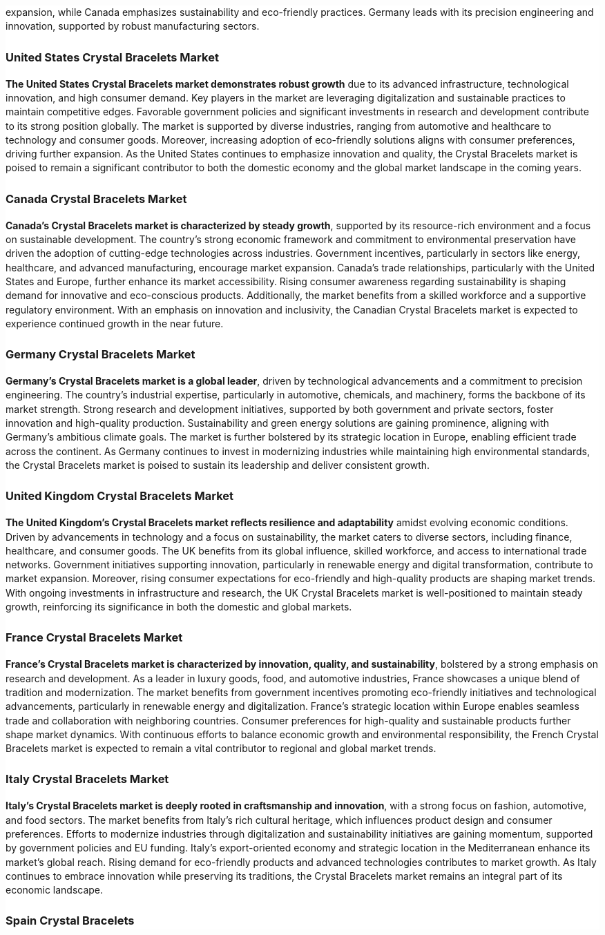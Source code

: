 expansion, while Canada emphasizes sustainability and eco-friendly practices. Germany leads with its precision engineering and innovation, supported by robust manufacturing sectors.</span></em></p></blockquote><h3><strong>United States Crystal Bracelets Market</strong></h3><p><strong>The United States Crystal Bracelets market demonstrates robust growth</strong> due to its advanced infrastructure, technological innovation, and high consumer demand. Key players in the market are leveraging digitalization and sustainable practices to maintain competitive edges. Favorable government policies and significant investments in research and development contribute to its strong position globally. The market is supported by diverse industries, ranging from automotive and healthcare to technology and consumer goods. Moreover, increasing adoption of eco-friendly solutions aligns with consumer preferences, driving further expansion. As the United States continues to emphasize innovation and quality, the Crystal Bracelets market is poised to remain a significant contributor to both the domestic economy and the global market landscape in the coming years.</p><h3><strong>Canada Crystal Bracelets Market</strong></h3><p><strong>Canada&rsquo;s Crystal Bracelets market is characterized by steady growth</strong>, supported by its resource-rich environment and a focus on sustainable development. The country&rsquo;s strong economic framework and commitment to environmental preservation have driven the adoption of cutting-edge technologies across industries. Government incentives, particularly in sectors like energy, healthcare, and advanced manufacturing, encourage market expansion. Canada&rsquo;s trade relationships, particularly with the United States and Europe, further enhance its market accessibility. Rising consumer awareness regarding sustainability is shaping demand for innovative and eco-conscious products. Additionally, the market benefits from a skilled workforce and a supportive regulatory environment. With an emphasis on innovation and inclusivity, the Canadian Crystal Bracelets market is expected to experience continued growth in the near future.</p><h3><strong>Germany Crystal Bracelets Market</strong></h3><p><strong>Germany&rsquo;s Crystal Bracelets market is a global leader</strong>, driven by technological advancements and a commitment to precision engineering. The country&rsquo;s industrial expertise, particularly in automotive, chemicals, and machinery, forms the backbone of its market strength. Strong research and development initiatives, supported by both government and private sectors, foster innovation and high-quality production. Sustainability and green energy solutions are gaining prominence, aligning with Germany&rsquo;s ambitious climate goals. The market is further bolstered by its strategic location in Europe, enabling efficient trade across the continent. As Germany continues to invest in modernizing industries while maintaining high environmental standards, the Crystal Bracelets market is poised to sustain its leadership and deliver consistent growth.</p><h3><strong>United Kingdom Crystal Bracelets Market</strong></h3><p><strong>The United Kingdom&rsquo;s Crystal Bracelets market reflects resilience and adaptability</strong> amidst evolving economic conditions. Driven by advancements in technology and a focus on sustainability, the market caters to diverse sectors, including finance, healthcare, and consumer goods. The UK benefits from its global influence, skilled workforce, and access to international trade networks. Government initiatives supporting innovation, particularly in renewable energy and digital transformation, contribute to market expansion. Moreover, rising consumer expectations for eco-friendly and high-quality products are shaping market trends. With ongoing investments in infrastructure and research, the UK Crystal Bracelets market is well-positioned to maintain steady growth, reinforcing its significance in both the domestic and global markets.</p><h3><strong>France Crystal Bracelets Market</strong></h3><p><strong>France&rsquo;s Crystal Bracelets market is characterized by innovation, quality, and sustainability</strong>, bolstered by a strong emphasis on research and development. As a leader in luxury goods, food, and automotive industries, France showcases a unique blend of tradition and modernization. The market benefits from government incentives promoting eco-friendly initiatives and technological advancements, particularly in renewable energy and digitalization. France&rsquo;s strategic location within Europe enables seamless trade and collaboration with neighboring countries. Consumer preferences for high-quality and sustainable products further shape market dynamics. With continuous efforts to balance economic growth and environmental responsibility, the French Crystal Bracelets market is expected to remain a vital contributor to regional and global market trends.</p><h3><strong>Italy Crystal Bracelets Market</strong></h3><p><strong>Italy&rsquo;s Crystal Bracelets market is deeply rooted in craftsmanship and innovation</strong>, with a strong focus on fashion, automotive, and food sectors. The market benefits from Italy&rsquo;s rich cultural heritage, which influences product design and consumer preferences. Efforts to modernize industries through digitalization and sustainability initiatives are gaining momentum, supported by government policies and EU funding. Italy&rsquo;s export-oriented economy and strategic location in the Mediterranean enhance its market&rsquo;s global reach. Rising demand for eco-friendly products and advanced technologies contributes to market growth. As Italy continues to embrace innovation while preserving its traditions, the Crystal Bracelets market remains an integral part of its economic landscape.</p><h3><strong>Spain Crystal Bracelets